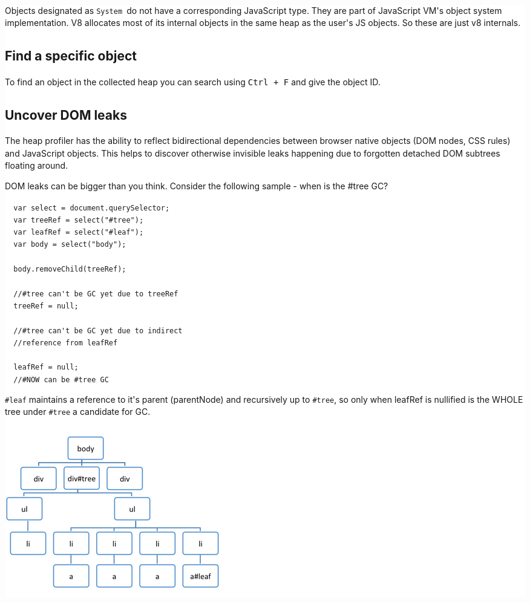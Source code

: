 Objects designated as `System `do not have a corresponding JavaScript type. They are part of JavaScript VM's object system implementation. V8 allocates most of its internal objects in the same heap as the user's JS objects. So these are just v8 internals.

## Find a specific object

To find an object in the collected heap you can search using <kbd><kbd class="kbd">Ctrl</kbd> + <kbd class="kbd">F</kbd></kbd> and give the object ID.

## Uncover DOM leaks

The heap profiler has the ability to reflect bidirectional dependencies
between browser native objects (DOM nodes, CSS rules) and JavaScript objects.
This helps to discover otherwise invisible leaks happening
due to forgotten detached DOM subtrees floating around.

DOM leaks can be bigger than you think.
Consider the following sample - when is the #tree GC?


      var select = document.querySelector;
      var treeRef = select("#tree");
      var leafRef = select("#leaf");
      var body = select("body");
    
      body.removeChild(treeRef);
    
      //#tree can't be GC yet due to treeRef
      treeRef = null;
    
      //#tree can't be GC yet due to indirect
      //reference from leafRef
    
      leafRef = null;
      //#NOW can be #tree GC
    

`#leaf` maintains a reference to it's parent (parentNode) and recursively up
to `#tree`, so only when leafRef is nullified is the WHOLE tree under
`#tree` a candidate for GC.

![DOM subtrees](imgs/treegc.png)
